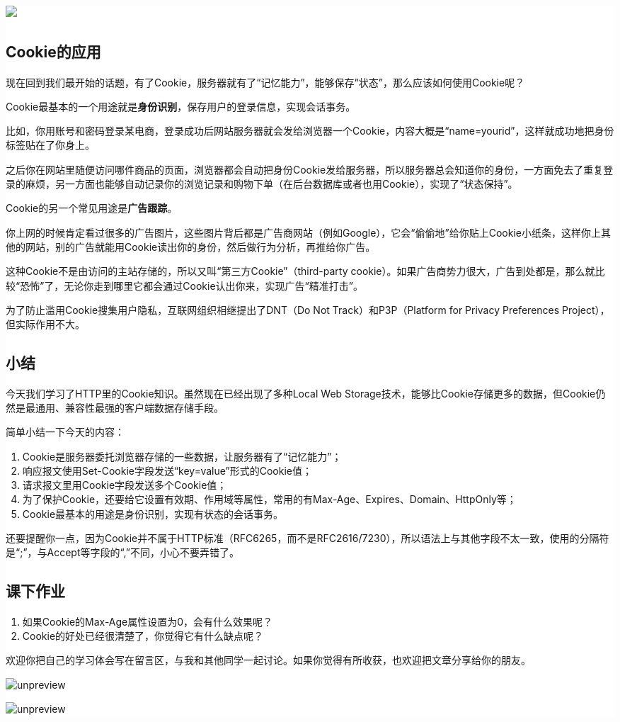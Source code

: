 ![](/images/详解http/04.进阶篇/resourceimage376e37fbfef0490a20179c0ee274dccf5e6e.png)

## Cookie的应用

现在回到我们最开始的话题，有了Cookie，服务器就有了“记忆能力”，能够保存“状态”，那么应该如何使用Cookie呢？

Cookie最基本的一个用途就是**身份识别**，保存用户的登录信息，实现会话事务。

比如，你用账号和密码登录某电商，登录成功后网站服务器就会发给浏览器一个Cookie，内容大概是“name=yourid”，这样就成功地把身份标签贴在了你身上。

之后你在网站里随便访问哪件商品的页面，浏览器都会自动把身份Cookie发给服务器，所以服务器总会知道你的身份，一方面免去了重复登录的麻烦，另一方面也能够自动记录你的浏览记录和购物下单（在后台数据库或者也用Cookie），实现了“状态保持”。

Cookie的另一个常见用途是**广告跟踪**。

你上网的时候肯定看过很多的广告图片，这些图片背后都是广告商网站（例如Google），它会“偷偷地”给你贴上Cookie小纸条，这样你上其他的网站，别的广告就能用Cookie读出你的身份，然后做行为分析，再推给你广告。

这种Cookie不是由访问的主站存储的，所以又叫“第三方Cookie”（third-party cookie）。如果广告商势力很大，广告到处都是，那么就比较“恐怖”了，无论你走到哪里它都会通过Cookie认出你来，实现广告“精准打击”。

为了防止滥用Cookie搜集用户隐私，互联网组织相继提出了DNT（Do Not Track）和P3P（Platform for Privacy Preferences Project），但实际作用不大。

## 小结

今天我们学习了HTTP里的Cookie知识。虽然现在已经出现了多种Local Web Storage技术，能够比Cookie存储更多的数据，但Cookie仍然是最通用、兼容性最强的客户端数据存储手段。

简单小结一下今天的内容：

1.  Cookie是服务器委托浏览器存储的一些数据，让服务器有了“记忆能力”；
2.  响应报文使用Set-Cookie字段发送“key=value”形式的Cookie值；
3.  请求报文里用Cookie字段发送多个Cookie值；
4.  为了保护Cookie，还要给它设置有效期、作用域等属性，常用的有Max-Age、Expires、Domain、HttpOnly等；
5.  Cookie最基本的用途是身份识别，实现有状态的会话事务。

还要提醒你一点，因为Cookie并不属于HTTP标准（RFC6265，而不是RFC2616/7230），所以语法上与其他字段不太一致，使用的分隔符是“;”，与Accept等字段的“,”不同，小心不要弄错了。

## 课下作业

1.  如果Cookie的Max-Age属性设置为0，会有什么效果呢？
2.  Cookie的好处已经很清楚了，你觉得它有什么缺点呢？

欢迎你把自己的学习体会写在留言区，与我和其他同学一起讨论。如果你觉得有所收获，也欢迎把文章分享给你的朋友。

![unpreview](/images/详解http/04.进阶篇/resourceimagef097f03db082760cfa8920b266ce44f52597.png)

![unpreview](/images/详解http/04.进阶篇/resourceimage566356d766fc04654a31536f554b8bde7b63.jpg)